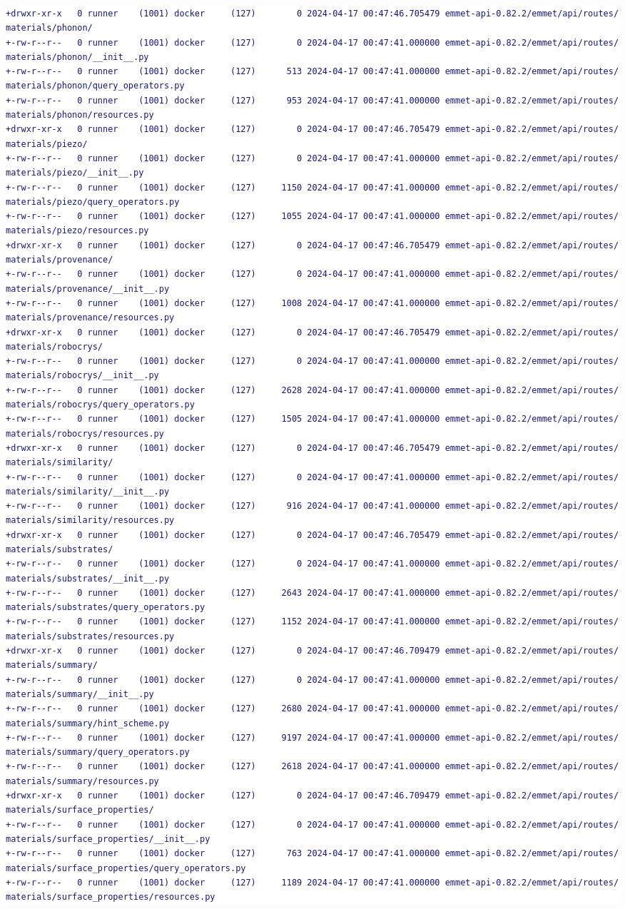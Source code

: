 ```diff
+drwxr-xr-x   0 runner    (1001) docker     (127)        0 2024-04-17 00:47:46.705479 emmet-api-0.82.2/emmet/api/routes/materials/phonon/
+-rw-r--r--   0 runner    (1001) docker     (127)        0 2024-04-17 00:47:41.000000 emmet-api-0.82.2/emmet/api/routes/materials/phonon/__init__.py
+-rw-r--r--   0 runner    (1001) docker     (127)      513 2024-04-17 00:47:41.000000 emmet-api-0.82.2/emmet/api/routes/materials/phonon/query_operators.py
+-rw-r--r--   0 runner    (1001) docker     (127)      953 2024-04-17 00:47:41.000000 emmet-api-0.82.2/emmet/api/routes/materials/phonon/resources.py
+drwxr-xr-x   0 runner    (1001) docker     (127)        0 2024-04-17 00:47:46.705479 emmet-api-0.82.2/emmet/api/routes/materials/piezo/
+-rw-r--r--   0 runner    (1001) docker     (127)        0 2024-04-17 00:47:41.000000 emmet-api-0.82.2/emmet/api/routes/materials/piezo/__init__.py
+-rw-r--r--   0 runner    (1001) docker     (127)     1150 2024-04-17 00:47:41.000000 emmet-api-0.82.2/emmet/api/routes/materials/piezo/query_operators.py
+-rw-r--r--   0 runner    (1001) docker     (127)     1055 2024-04-17 00:47:41.000000 emmet-api-0.82.2/emmet/api/routes/materials/piezo/resources.py
+drwxr-xr-x   0 runner    (1001) docker     (127)        0 2024-04-17 00:47:46.705479 emmet-api-0.82.2/emmet/api/routes/materials/provenance/
+-rw-r--r--   0 runner    (1001) docker     (127)        0 2024-04-17 00:47:41.000000 emmet-api-0.82.2/emmet/api/routes/materials/provenance/__init__.py
+-rw-r--r--   0 runner    (1001) docker     (127)     1008 2024-04-17 00:47:41.000000 emmet-api-0.82.2/emmet/api/routes/materials/provenance/resources.py
+drwxr-xr-x   0 runner    (1001) docker     (127)        0 2024-04-17 00:47:46.705479 emmet-api-0.82.2/emmet/api/routes/materials/robocrys/
+-rw-r--r--   0 runner    (1001) docker     (127)        0 2024-04-17 00:47:41.000000 emmet-api-0.82.2/emmet/api/routes/materials/robocrys/__init__.py
+-rw-r--r--   0 runner    (1001) docker     (127)     2628 2024-04-17 00:47:41.000000 emmet-api-0.82.2/emmet/api/routes/materials/robocrys/query_operators.py
+-rw-r--r--   0 runner    (1001) docker     (127)     1505 2024-04-17 00:47:41.000000 emmet-api-0.82.2/emmet/api/routes/materials/robocrys/resources.py
+drwxr-xr-x   0 runner    (1001) docker     (127)        0 2024-04-17 00:47:46.705479 emmet-api-0.82.2/emmet/api/routes/materials/similarity/
+-rw-r--r--   0 runner    (1001) docker     (127)        0 2024-04-17 00:47:41.000000 emmet-api-0.82.2/emmet/api/routes/materials/similarity/__init__.py
+-rw-r--r--   0 runner    (1001) docker     (127)      916 2024-04-17 00:47:41.000000 emmet-api-0.82.2/emmet/api/routes/materials/similarity/resources.py
+drwxr-xr-x   0 runner    (1001) docker     (127)        0 2024-04-17 00:47:46.705479 emmet-api-0.82.2/emmet/api/routes/materials/substrates/
+-rw-r--r--   0 runner    (1001) docker     (127)        0 2024-04-17 00:47:41.000000 emmet-api-0.82.2/emmet/api/routes/materials/substrates/__init__.py
+-rw-r--r--   0 runner    (1001) docker     (127)     2643 2024-04-17 00:47:41.000000 emmet-api-0.82.2/emmet/api/routes/materials/substrates/query_operators.py
+-rw-r--r--   0 runner    (1001) docker     (127)     1152 2024-04-17 00:47:41.000000 emmet-api-0.82.2/emmet/api/routes/materials/substrates/resources.py
+drwxr-xr-x   0 runner    (1001) docker     (127)        0 2024-04-17 00:47:46.709479 emmet-api-0.82.2/emmet/api/routes/materials/summary/
+-rw-r--r--   0 runner    (1001) docker     (127)        0 2024-04-17 00:47:41.000000 emmet-api-0.82.2/emmet/api/routes/materials/summary/__init__.py
+-rw-r--r--   0 runner    (1001) docker     (127)     2680 2024-04-17 00:47:41.000000 emmet-api-0.82.2/emmet/api/routes/materials/summary/hint_scheme.py
+-rw-r--r--   0 runner    (1001) docker     (127)     9197 2024-04-17 00:47:41.000000 emmet-api-0.82.2/emmet/api/routes/materials/summary/query_operators.py
+-rw-r--r--   0 runner    (1001) docker     (127)     2618 2024-04-17 00:47:41.000000 emmet-api-0.82.2/emmet/api/routes/materials/summary/resources.py
+drwxr-xr-x   0 runner    (1001) docker     (127)        0 2024-04-17 00:47:46.709479 emmet-api-0.82.2/emmet/api/routes/materials/surface_properties/
+-rw-r--r--   0 runner    (1001) docker     (127)        0 2024-04-17 00:47:41.000000 emmet-api-0.82.2/emmet/api/routes/materials/surface_properties/__init__.py
+-rw-r--r--   0 runner    (1001) docker     (127)      763 2024-04-17 00:47:41.000000 emmet-api-0.82.2/emmet/api/routes/materials/surface_properties/query_operators.py
+-rw-r--r--   0 runner    (1001) docker     (127)     1189 2024-04-17 00:47:41.000000 emmet-api-0.82.2/emmet/api/routes/materials/surface_properties/resources.py
```